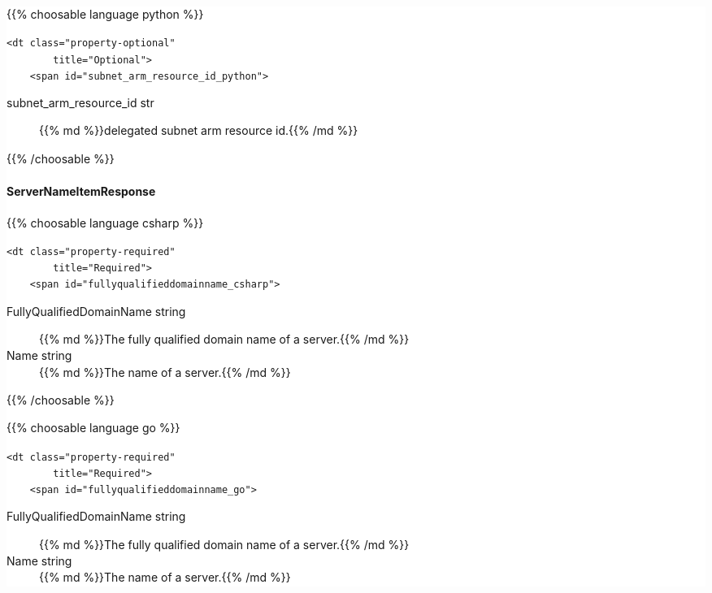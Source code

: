 {{% choosable language python %}}
<dl class="resources-properties">

    <dt class="property-optional"
            title="Optional">
        <span id="subnet_arm_resource_id_python">
<a href="#subnet_arm_resource_id_python" style="color: inherit; text-decoration: inherit;">subnet_<wbr>arm_<wbr>resource_<wbr>id</a>
</span>
        <span class="property-indicator"></span>
        <span class="property-type">str</span>
    </dt>
    <dd>{{% md %}}delegated subnet arm resource id.{{% /md %}}</dd>
</dl>
{{% /choosable %}}

<h4 id="servernameitemresponse">Server<wbr>Name<wbr>Item<wbr>Response</h4>

{{% choosable language csharp %}}
<dl class="resources-properties">

    <dt class="property-required"
            title="Required">
        <span id="fullyqualifieddomainname_csharp">
<a href="#fullyqualifieddomainname_csharp" style="color: inherit; text-decoration: inherit;">Fully<wbr>Qualified<wbr>Domain<wbr>Name</a>
</span>
        <span class="property-indicator"></span>
        <span class="property-type">string</span>
    </dt>
    <dd>{{% md %}}The fully qualified domain name of a server.{{% /md %}}</dd>
    <dt class="property-optional"
            title="Optional">
        <span id="name_csharp">
<a href="#name_csharp" style="color: inherit; text-decoration: inherit;">Name</a>
</span>
        <span class="property-indicator"></span>
        <span class="property-type">string</span>
    </dt>
    <dd>{{% md %}}The name of a server.{{% /md %}}</dd>
</dl>
{{% /choosable %}}

{{% choosable language go %}}
<dl class="resources-properties">

    <dt class="property-required"
            title="Required">
        <span id="fullyqualifieddomainname_go">
<a href="#fullyqualifieddomainname_go" style="color: inherit; text-decoration: inherit;">Fully<wbr>Qualified<wbr>Domain<wbr>Name</a>
</span>
        <span class="property-indicator"></span>
        <span class="property-type">string</span>
    </dt>
    <dd>{{% md %}}The fully qualified domain name of a server.{{% /md %}}</dd>
    <dt class="property-optional"
            title="Optional">
        <span id="name_go">
<a href="#name_go" style="color: inherit; text-decoration: inherit;">Name</a>
</span>
        <span class="property-indicator"></span>
        <span class="property-type">string</span>
    </dt>
    <dd>{{% md %}}The name of a server.{{% /md %}}</dd>
</dl>
